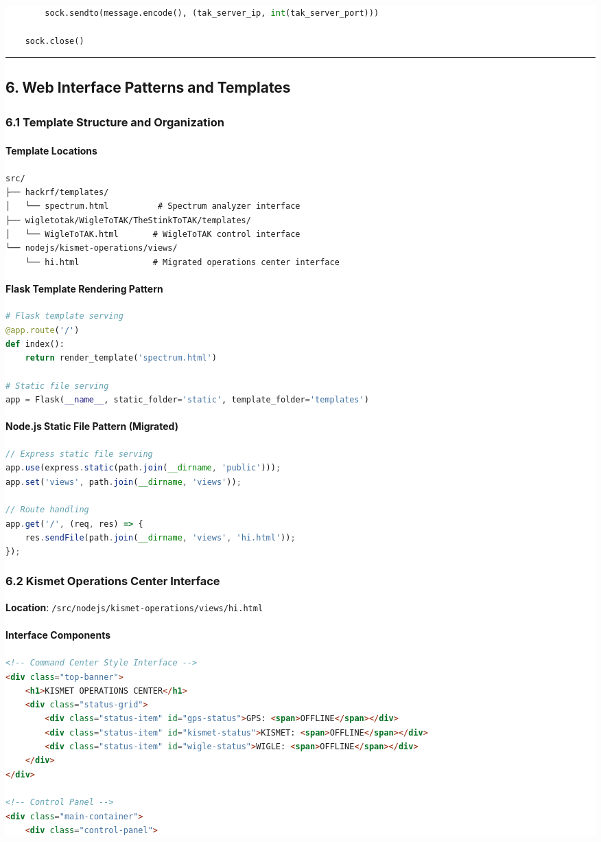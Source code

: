 ```python
        sock.sendto(message.encode(), (tak_server_ip, int(tak_server_port)))
    
    sock.close()
```

---

## 6. Web Interface Patterns and Templates

### 6.1 Template Structure and Organization

#### Template Locations
```
src/
├── hackrf/templates/
│   └── spectrum.html          # Spectrum analyzer interface
├── wigletotak/WigleToTAK/TheStinkToTAK/templates/
│   └── WigleToTAK.html       # WigleToTAK control interface  
└── nodejs/kismet-operations/views/
    └── hi.html               # Migrated operations center interface
```

#### Flask Template Rendering Pattern
```python
# Flask template serving
@app.route('/')
def index():
    return render_template('spectrum.html')

# Static file serving
app = Flask(__name__, static_folder='static', template_folder='templates')
```

#### Node.js Static File Pattern (Migrated)
```javascript
// Express static file serving
app.use(express.static(path.join(__dirname, 'public')));
app.set('views', path.join(__dirname, 'views'));

// Route handling
app.get('/', (req, res) => {
    res.sendFile(path.join(__dirname, 'views', 'hi.html'));
});
```

### 6.2 Kismet Operations Center Interface

**Location**: `/src/nodejs/kismet-operations/views/hi.html`

#### Interface Components
```html
<!-- Command Center Style Interface -->
<div class="top-banner">
    <h1>KISMET OPERATIONS CENTER</h1>
    <div class="status-grid">
        <div class="status-item" id="gps-status">GPS: <span>OFFLINE</span></div>
        <div class="status-item" id="kismet-status">KISMET: <span>OFFLINE</span></div>
        <div class="status-item" id="wigle-status">WIGLE: <span>OFFLINE</span></div>
    </div>
</div>

<!-- Control Panel -->
<div class="main-container">
    <div class="control-panel">
```